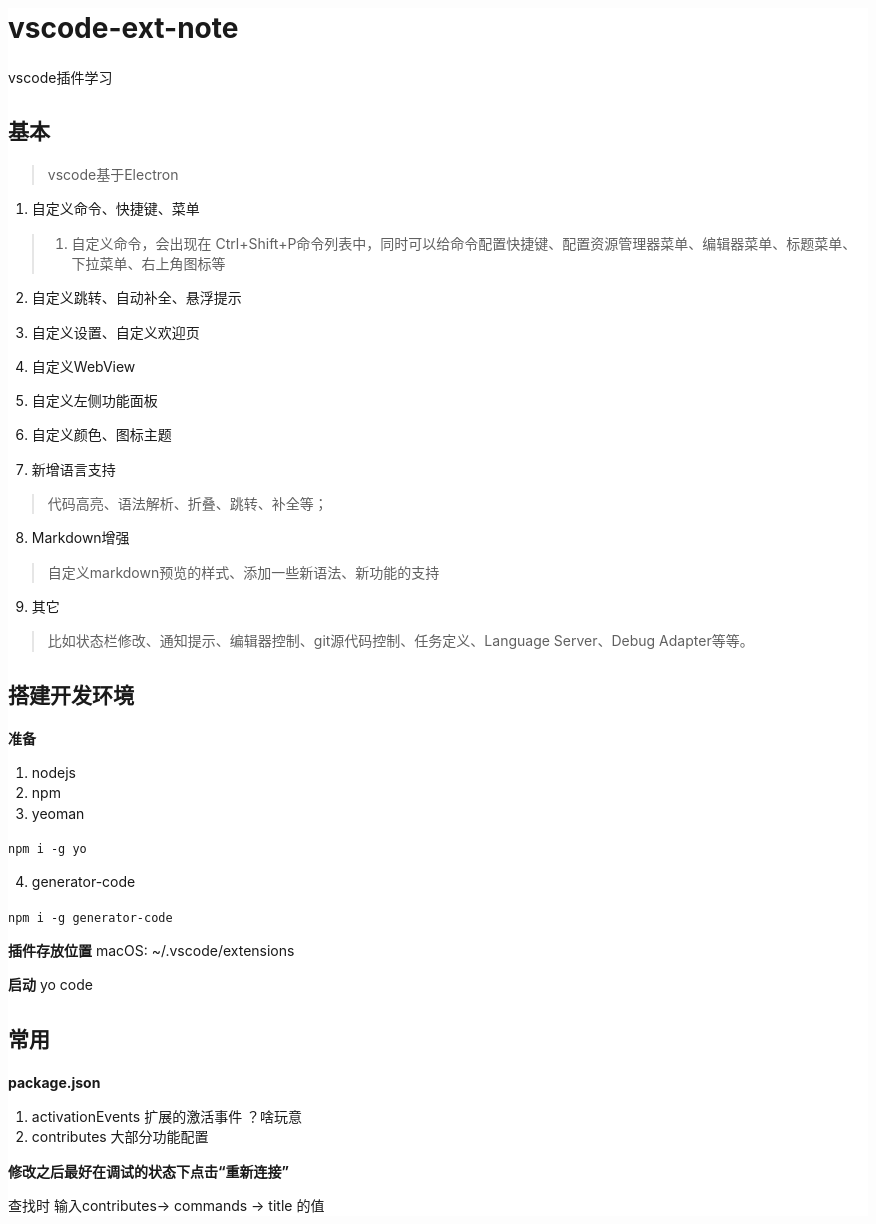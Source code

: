 # vscode-ext-note
vscode插件学习

## 基本
> vscode基于Electron
1. 自定义命令、快捷键、菜单
>1. 自定义命令，会出现在 Ctrl+Shift+P命令列表中，同时可以给命令配置快捷键、配置资源管理器菜单、编辑器菜单、标题菜单、下拉菜单、右上角图标等

2. 自定义跳转、自动补全、悬浮提示

3. 自定义设置、自定义欢迎页

4. 自定义WebView

5. 自定义左侧功能面板

6. 自定义颜色、图标主题

7. 新增语言支持
> 代码高亮、语法解析、折叠、跳转、补全等；

8. Markdown增强
> 自定义markdown预览的样式、添加一些新语法、新功能的支持

9. 其它
> 比如状态栏修改、通知提示、编辑器控制、git源代码控制、任务定义、Language Server、Debug Adapter等等。

## 搭建开发环境
**准备**
1. nodejs
2. npm
3. yeoman
  ```
  npm i -g yo
  ```
4. generator-code
  ```
  npm i -g generator-code
  ```
**插件存放位置**
macOS: ~/.vscode/extensions

**启动**
yo code

## 常用
**package.json**
1. activationEvents 扩展的激活事件 ？啥玩意
2. contributes 大部分功能配置

**修改之后最好在调试的状态下点击“重新连接”**

查找时 输入contributes-> commands -> title 的值
